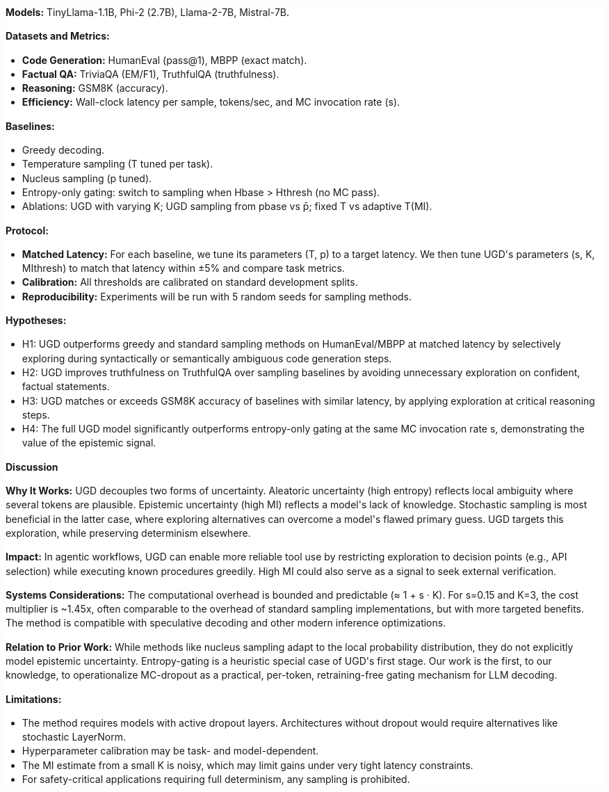 **Models:** TinyLlama-1.1B, Phi-2 (2.7B), Llama-2-7B, Mistral-7B.

**Datasets and Metrics:**
-   **Code Generation:** HumanEval (pass@1), MBPP (exact match).
-   **Factual QA:** TriviaQA (EM/F1), TruthfulQA (truthfulness).
-   **Reasoning:** GSM8K (accuracy).
-   **Efficiency:** Wall-clock latency per sample, tokens/sec, and MC invocation rate (s).

**Baselines:**
-   Greedy decoding.
-   Temperature sampling (T tuned per task).
-   Nucleus sampling (p tuned).
-   Entropy-only gating: switch to sampling when Hbase > Hthresh (no MC pass).
-   Ablations: UGD with varying K; UGD sampling from pbase vs p̄; fixed T vs adaptive T(MI).

**Protocol:**
-   **Matched Latency:** For each baseline, we tune its parameters (T, p) to a target latency. We then tune UGD's parameters (s, K, MIthresh) to match that latency within ±5% and compare task metrics.
-   **Calibration:** All thresholds are calibrated on standard development splits.
-   **Reproducibility:** Experiments will be run with 5 random seeds for sampling methods.

**Hypotheses:**
-   H1: UGD outperforms greedy and standard sampling methods on HumanEval/MBPP at matched latency by selectively exploring during syntactically or semantically ambiguous code generation steps.
-   H2: UGD improves truthfulness on TruthfulQA over sampling baselines by avoiding unnecessary exploration on confident, factual statements.
-   H3: UGD matches or exceeds GSM8K accuracy of baselines with similar latency, by applying exploration at critical reasoning steps.
-   H4: The full UGD model significantly outperforms entropy-only gating at the same MC invocation rate s, demonstrating the value of the epistemic signal.

**Discussion**

**Why It Works:** UGD decouples two forms of uncertainty. Aleatoric uncertainty (high entropy) reflects local ambiguity where several tokens are plausible. Epistemic uncertainty (high MI) reflects a model's lack of knowledge. Stochastic sampling is most beneficial in the latter case, where exploring alternatives can overcome a model's flawed primary guess. UGD targets this exploration, while preserving determinism elsewhere.

**Impact:** In agentic workflows, UGD can enable more reliable tool use by restricting exploration to decision points (e.g., API selection) while executing known procedures greedily. High MI could also serve as a signal to seek external verification.

**Systems Considerations:** The computational overhead is bounded and predictable (≈ 1 + s · K). For s=0.15 and K=3, the cost multiplier is ~1.45x, often comparable to the overhead of standard sampling implementations, but with more targeted benefits. The method is compatible with speculative decoding and other modern inference optimizations.

**Relation to Prior Work:** While methods like nucleus sampling adapt to the local probability distribution, they do not explicitly model epistemic uncertainty. Entropy-gating is a heuristic special case of UGD's first stage. Our work is the first, to our knowledge, to operationalize MC-dropout as a practical, per-token, retraining-free gating mechanism for LLM decoding.

**Limitations:**
-   The method requires models with active dropout layers. Architectures without dropout would require alternatives like stochastic LayerNorm.
-   Hyperparameter calibration may be task- and model-dependent.
-   The MI estimate from a small K is noisy, which may limit gains under very tight latency constraints.
-   For safety-critical applications requiring full determinism, any sampling is prohibited.
